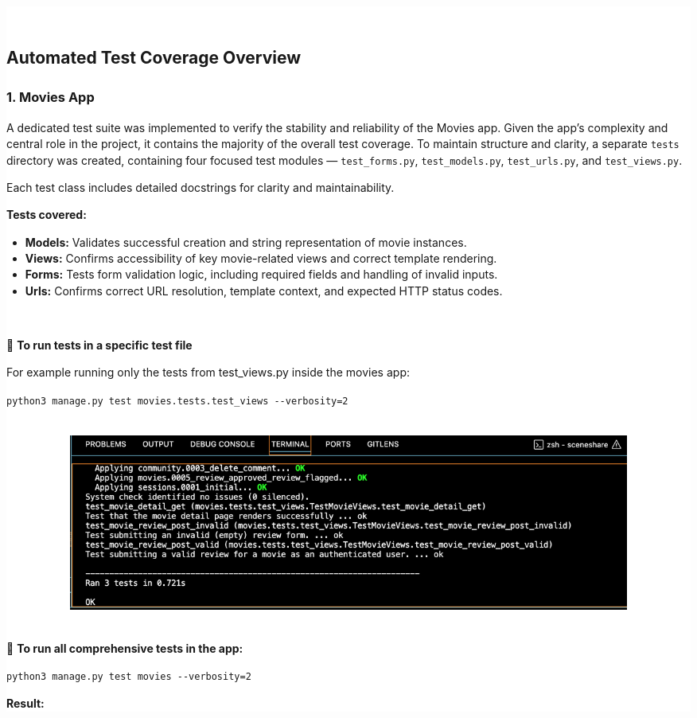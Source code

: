 <br>

## Automated Test Coverage Overview

### 1. Movies App

A dedicated test suite was implemented to verify the stability and reliability of the Movies app. Given the app’s complexity and central role in the project, it contains the majority of the overall test coverage. To maintain structure and clarity, a separate `tests` directory was created, containing four focused test modules — `test_forms.py`, `test_models.py`, `test_urls.py`, and `test_views.py`.

Each test class includes detailed docstrings for clarity and maintainability.  

**Tests covered:**

- **Models:** Validates successful creation and string representation of movie instances.
- **Views:** Confirms accessibility of key movie-related views and correct template rendering.
- **Forms:** Tests form validation logic, including required fields and handling of invalid inputs.
- **Urls:** Confirms correct URL resolution, template context, and expected HTTP status codes.

<br>

📄 **To run tests in a specific test file**

For example running only the tests from test_views.py inside the movies app:

    python3 manage.py test movies.tests.test_views --verbosity=2

<br>

<div align="center">
  <img src="static/images/movies-views-test-results.png" alt="Movies app test_views.py results screenshot" width="700">
</div>

<br>

🧩 **To run all comprehensive tests in the app:** 

    python3 manage.py test movies --verbosity=2


**Result:**

